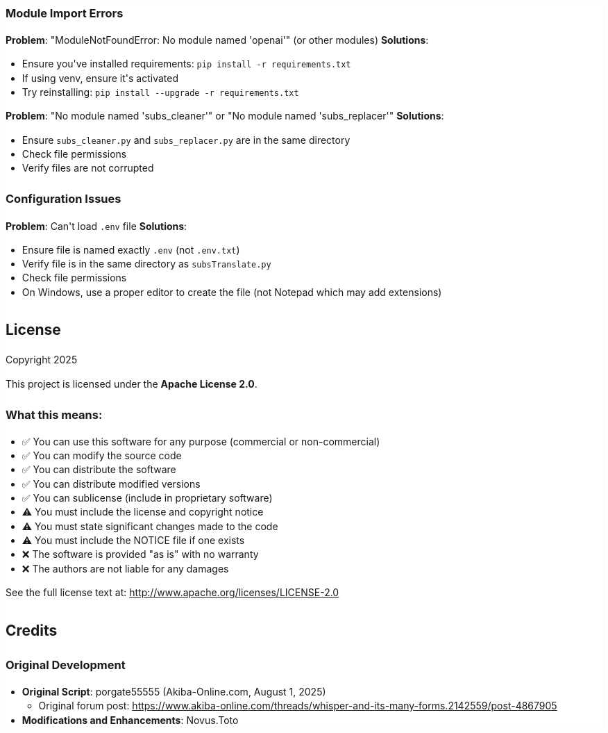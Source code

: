### Module Import Errors

**Problem**: "ModuleNotFoundError: No module named 'openai'" (or other modules)
**Solutions**:
- Ensure you've installed requirements: `pip install -r requirements.txt`
- If using venv, ensure it's activated
- Try reinstalling: `pip install --upgrade -r requirements.txt`

**Problem**: "No module named 'subs_cleaner'" or "No module named 'subs_replacer'"
**Solutions**:
- Ensure `subs_cleaner.py` and `subs_replacer.py` are in the same directory
- Check file permissions
- Verify files are not corrupted

### Configuration Issues

**Problem**: Can't load `.env` file
**Solutions**:
- Ensure file is named exactly `.env` (not `.env.txt`)
- Verify file is in the same directory as `subsTranslate.py`
- Check file permissions
- On Windows, use a proper editor to create the file (not Notepad which may add extensions)

## License

Copyright 2025

This project is licensed under the **Apache License 2.0**.

### What this means:
- ✅ You can use this software for any purpose (commercial or non-commercial)
- ✅ You can modify the source code
- ✅ You can distribute the software
- ✅ You can distribute modified versions
- ✅ You can sublicense (include in proprietary software)
- ⚠️ You must include the license and copyright notice
- ⚠️ You must state significant changes made to the code
- ⚠️ You must include the NOTICE file if one exists
- ❌ The software is provided "as is" with no warranty
- ❌ The authors are not liable for any damages

See the full license text at: http://www.apache.org/licenses/LICENSE-2.0

## Credits

### Original Development
- **Original Script**: porgate55555 (Akiba-Online.com, August 1, 2025)
  - Original forum post: https://www.akiba-online.com/threads/whisper-and-its-many-forms.2142559/post-4867905
- **Modifications and Enhancements**: Novus.Toto
